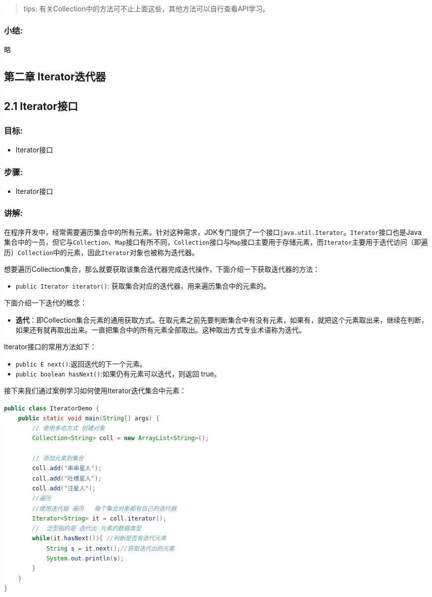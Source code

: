 
> tips: 有关Collection中的方法可不止上面这些，其他方法可以自行查看API学习。

### 小结:

略

## 第二章 Iterator迭代器

## 2.1 Iterator接口

### 目标:

-  Iterator接口

### 步骤:

- Iterator接口

### 讲解:

在程序开发中，经常需要遍历集合中的所有元素。针对这种需求，JDK专门提供了一个接口`java.util.Iterator`。`Iterator`接口也是Java集合中的一员，但它与`Collection`、`Map`接口有所不同，`Collection`接口与`Map`接口主要用于存储元素，而`Iterator`主要用于迭代访问（即遍历）`Collection`中的元素，因此`Iterator`对象也被称为迭代器。

想要遍历Collection集合，那么就要获取该集合迭代器完成迭代操作，下面介绍一下获取迭代器的方法：

* `public Iterator iterator()`: 获取集合对应的迭代器，用来遍历集合中的元素的。

下面介绍一下迭代的概念：

* **迭代**：即Collection集合元素的通用获取方式。在取元素之前先要判断集合中有没有元素，如果有，就把这个元素取出来，继续在判断，如果还有就再取出出来。一直把集合中的所有元素全部取出。这种取出方式专业术语称为迭代。

Iterator接口的常用方法如下：

* `public E next()`:返回迭代的下一个元素。
* `public boolean hasNext()`:如果仍有元素可以迭代，则返回 true。

接下来我们通过案例学习如何使用Iterator迭代集合中元素：

~~~java
public class IteratorDemo {
  	public static void main(String[] args) {
        // 使用多态方式 创建对象
        Collection<String> coll = new ArrayList<String>();

        // 添加元素到集合
        coll.add("串串星人");
        coll.add("吐槽星人");
        coll.add("汪星人");
        //遍历
        //使用迭代器 遍历   每个集合对象都有自己的迭代器
        Iterator<String> it = coll.iterator();
        //  泛型指的是 迭代出 元素的数据类型
        while(it.hasNext()){ //判断是否有迭代元素
            String s = it.next();//获取迭代出的元素
            System.out.println(s);
        }
  	}
}
~~~
